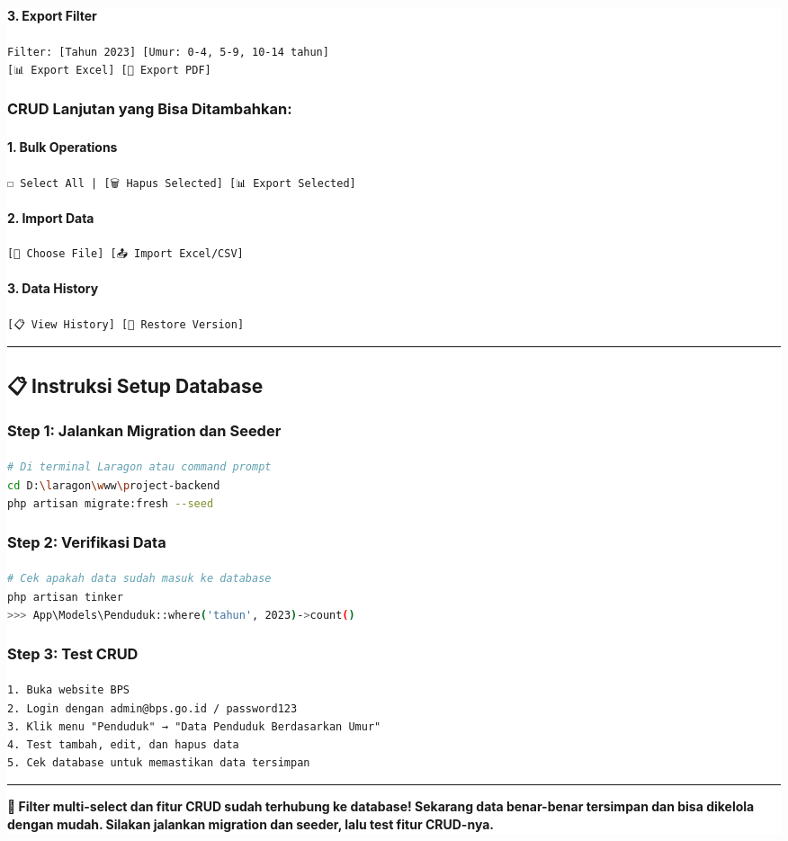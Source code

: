 #### **3. Export Filter**
```
Filter: [Tahun 2023] [Umur: 0-4, 5-9, 10-14 tahun]
[📊 Export Excel] [📄 Export PDF]
```

### **CRUD Lanjutan yang Bisa Ditambahkan:**

#### **1. Bulk Operations**
```
☐ Select All | [🗑️ Hapus Selected] [📊 Export Selected]
```

#### **2. Import Data**
```
[📁 Choose File] [📤 Import Excel/CSV]
```

#### **3. Data History**
```
[📋 View History] [🔄 Restore Version]
```

---

## 📋 **Instruksi Setup Database**

### **Step 1: Jalankan Migration dan Seeder**
```bash
# Di terminal Laragon atau command prompt
cd D:\laragon\www\project-backend
php artisan migrate:fresh --seed
```

### **Step 2: Verifikasi Data**
```bash
# Cek apakah data sudah masuk ke database
php artisan tinker
>>> App\Models\Penduduk::where('tahun', 2023)->count()
```

### **Step 3: Test CRUD**
```
1. Buka website BPS
2. Login dengan admin@bps.go.id / password123
3. Klik menu "Penduduk" → "Data Penduduk Berdasarkan Umur"
4. Test tambah, edit, dan hapus data
5. Cek database untuk memastikan data tersimpan
```

---

**🎉 Filter multi-select dan fitur CRUD sudah terhubung ke database! Sekarang data benar-benar tersimpan dan bisa dikelola dengan mudah. Silakan jalankan migration dan seeder, lalu test fitur CRUD-nya.** 